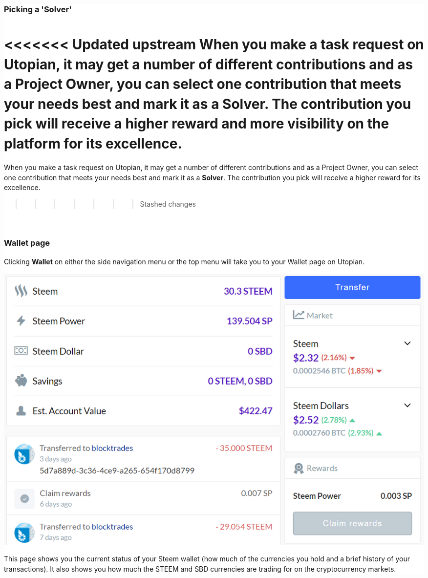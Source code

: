 ###  Picking a 'Solver'

<<<<<<< Updated upstream
When you make a task request on Utopian, it may get a number of different contributions and as a Project Owner, you can select one contribution that meets your needs best and mark it as a **Solver**. The contribution you pick will receive a higher reward and more visibility on the platform for its excellence.
=======
When you make a task request on Utopian, it may get a number of different contributions and as a Project Owner, you can select one contribution that meets your needs best and mark it as a **Solver**. The contribution you pick will receive a higher reward for its excellence.
>>>>>>> Stashed changes

<br>

### Wallet page

Clicking **Wallet** on either the side navigation menu or the top menu will take you to your Wallet page on Utopian.

![wallet-page](../assets/img/wallet-page.png)

This page shows you the current status of your Steem wallet (how much of the currencies you hold and a brief history of your transactions). It also shows you how much the STEEM and SBD currencies are trading for on the cryptocurrency markets.
